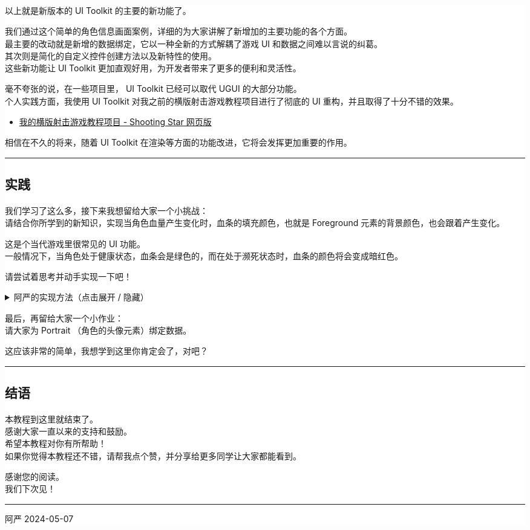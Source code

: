 以上就是新版本的 UI Toolkit 的主要的新功能了。

我们通过这个简单的角色信息画面案例，详细的为大家讲解了新增加的主要功能的各个方面。  
最主要的改动就是新增的数据绑定，它以一种全新的方式解耦了游戏 UI 和数据之间难以言说的纠葛。  
其次则是简化的自定义控件创建方法以及新特性的使用。  
这些新功能让 UI Toolkit 更加直观好用，为开发者带来了更多的便利和灵活性。

毫不夸张的说，在一些项目里， UI Toolkit 已经可以取代 UGUI 的大部分功能。  
个人实践方面，我使用 UI Toolkit 对我之前的横版射击游戏教程项目进行了彻底的 UI 重构，并且取得了十分不错的效果。  

- [我的横版射击游戏教程项目 - Shooting Star 网页版](https://ryanxudev.github.io/#game-shooting-star)

相信在不久的将来，随着 UI Toolkit 在渲染等方面的功能改进，它将会发挥更加重要的作用。  

---

## 实践

我们学习了这么多，接下来我想留给大家一个小挑战：  
请结合你所学到的新知识，实现当角色血量产生变化时，血条的填充颜色，也就是 Foreground 元素的背景颜色，也会跟着产生变化。

这是个当代游戏里很常见的 UI 功能。  
一般情况下，当角色处于健康状态，血条会是绿色的，而在处于濒死状态时，血条的颜色将会变成暗红色。

请尝试着思考并动手实现一下吧！

<details><summary>阿严的实现方法（点击展开 / 隐藏）</summary></details>

最后，再留给大家一个小作业：  
请大家为 Portrait （角色的头像元素）绑定数据。

这应该非常的简单，我想学到这里你肯定会了，对吧？

---

## 结语

本教程到这里就结束了。  
感谢大家一直以来的支持和鼓励。  
希望本教程对你有所帮助！  
如果你觉得本教程还不错，请帮我点个赞，并分享给更多同学让大家都能看到。

感谢您的阅读。  
我们下次见！

---

阿严 2024-05-07

